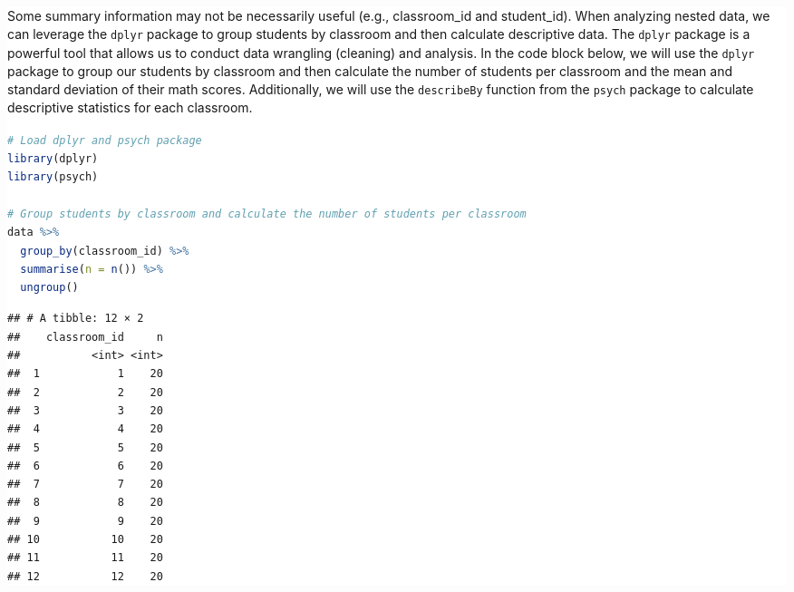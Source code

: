 Some summary information may not be necessarily useful (e.g.,
classroom_id and student_id). When analyzing nested data, we can
leverage the `dplyr` package to group students by classroom and then
calculate descriptive data. The `dplyr` package is a powerful tool that
allows us to conduct data wrangling (cleaning) and analysis. In the code
block below, we will use the `dplyr` package to group our students by
classroom and then calculate the number of students per classroom and
the mean and standard deviation of their math scores. Additionally, we
will use the `describeBy` function from the `psych` package to calculate
descriptive statistics for each classroom.

``` r
# Load dplyr and psych package
library(dplyr)
library(psych)

# Group students by classroom and calculate the number of students per classroom
data %>% 
  group_by(classroom_id) %>% 
  summarise(n = n()) %>%
  ungroup()
```

    ## # A tibble: 12 × 2
    ##    classroom_id     n
    ##           <int> <int>
    ##  1            1    20
    ##  2            2    20
    ##  3            3    20
    ##  4            4    20
    ##  5            5    20
    ##  6            6    20
    ##  7            7    20
    ##  8            8    20
    ##  9            9    20
    ## 10           10    20
    ## 11           11    20
    ## 12           12    20
